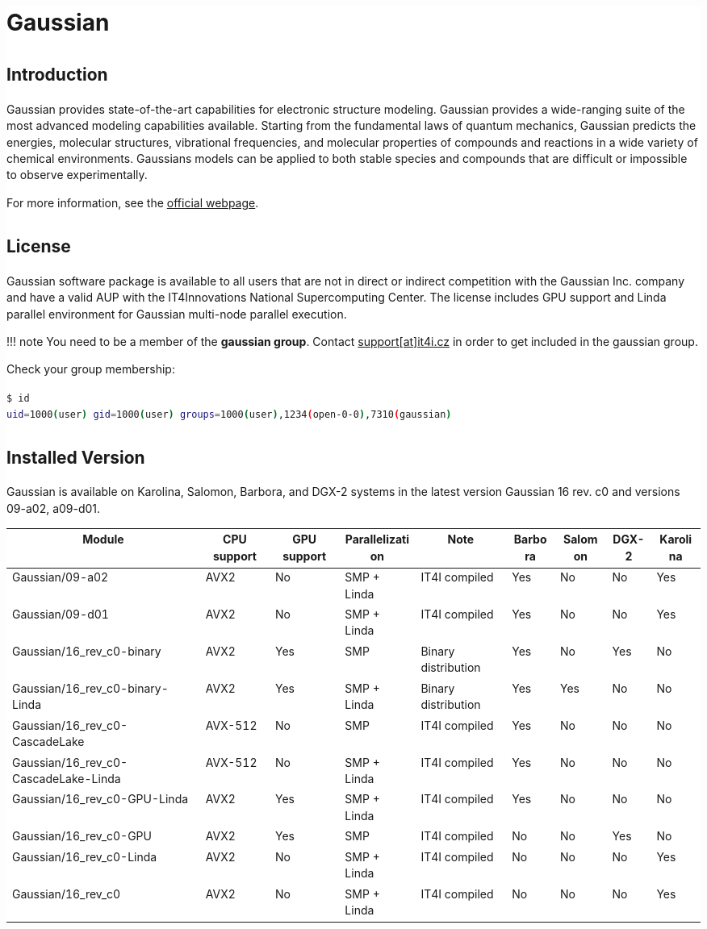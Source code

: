 # Gaussian

## Introduction

Gaussian provides state-of-the-art capabilities for electronic structure modeling.
Gaussian provides a wide-ranging suite of the most advanced modeling capabilities available.
Starting from the fundamental laws of quantum mechanics, Gaussian predicts the energies, molecular structures, vibrational frequencies, and molecular properties of compounds and reactions in a wide variety of chemical environments.
Gaussians models can be applied to both stable species and compounds that are difficult or impossible to observe experimentally.

For more information, see the [official webpage][a].

## License

Gaussian software package is available to all users that are
not in direct or indirect competition with the Gaussian Inc. company and have a valid AUP with the IT4Innovations National Supercomputing Center.
The license includes GPU support and Linda parallel environment for Gaussian multi-node parallel execution.

!!! note
    You need to be a member of the **gaussian group**. Contact [support\[at\]it4i.cz][b] in order to get included in the gaussian group.

Check your group membership:

```bash
$ id
uid=1000(user) gid=1000(user) groups=1000(user),1234(open-0-0),7310(gaussian)
```

## Installed Version

Gaussian is available on Karolina, Salomon, Barbora, and DGX-2 systems in the latest version Gaussian 16 rev. c0 and versions 09-a02, a09-d01.

| Module                                | CPU support | GPU support  | Parallelization | Note               | Barbora | Salomon | DGX-2 | Karolina |
|--------------------------------------|-------------|--------------|-----------------|---------------------|---------|---------|-------| -------- |
| Gaussian/09-a02                      | AVX2        | No           | SMP + Linda     | IT4I compiled       | Yes     | No      | No    | Yes      |
| Gaussian/09-d01                      | AVX2        | No           | SMP + Linda     | IT4I compiled       | Yes     | No      | No    | Yes      |
| Gaussian/16_rev_c0-binary            | AVX2        | Yes          | SMP             | Binary distribution | Yes     | No      | Yes   | No       |
| Gaussian/16_rev_c0-binary-Linda      | AVX2        | Yes          | SMP + Linda     | Binary distribution | Yes     | Yes     | No    | No       |
| Gaussian/16_rev_c0-CascadeLake       | AVX-512     | No           | SMP             | IT4I compiled       | Yes     | No      | No    | No       |
| Gaussian/16_rev_c0-CascadeLake-Linda | AVX-512     | No           | SMP + Linda     | IT4I compiled       | Yes     | No      | No    | No       |
| Gaussian/16_rev_c0-GPU-Linda         | AVX2        | Yes          | SMP + Linda     | IT4I compiled       | Yes     | No      | No    | No       |
| Gaussian/16_rev_c0-GPU               | AVX2        | Yes          | SMP             | IT4I compiled       | No      | No      | Yes   | No       |
| Gaussian/16_rev_c0-Linda             | AVX2        | No           | SMP + Linda     | IT4I compiled       | No      | No      | No    | Yes      |
| Gaussian/16_rev_c0                   | AVX2        | No           | SMP + Linda     | IT4I compiled       | No      | No      | No    | Yes      |


[a]: https://gaussian.com/gaussian16/
[b]: mailto:support@it4i.cz
[c]: https://gaussian.com/man/